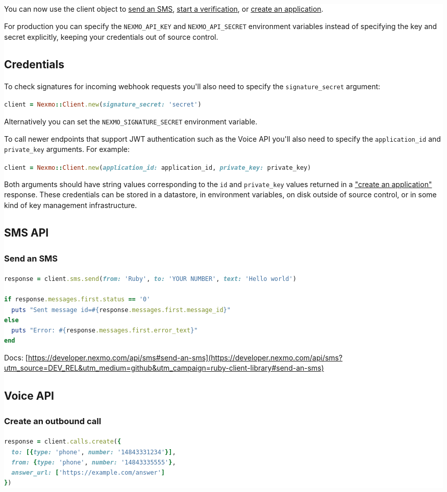You can now use the client object to [send an SMS](#send-an-sms),
[start a verification](#start-a-verification), or [create an application](#create-an-application).

For production you can specify the `NEXMO_API_KEY` and `NEXMO_API_SECRET`
environment variables instead of specifying the key and secret explicitly,
keeping your credentials out of source control.


## Credentials

To check signatures for incoming webhook requests you'll also need to specify
the `signature_secret` argument:

```ruby
client = Nexmo::Client.new(signature_secret: 'secret')
```

Alternatively you can set the `NEXMO_SIGNATURE_SECRET` environment variable.

To call newer endpoints that support JWT authentication such as the Voice API you'll
also need to specify the `application_id` and `private_key` arguments. For example:

```ruby
client = Nexmo::Client.new(application_id: application_id, private_key: private_key)
```

Both arguments should have string values corresponding to the `id` and `private_key`
values returned in a ["create an application"](#create-an-application) response. These
credentials can be stored in a datastore, in environment variables, on disk outside
of source control, or in some kind of key management infrastructure.


## SMS API

### Send an SMS

```ruby
response = client.sms.send(from: 'Ruby', to: 'YOUR NUMBER', text: 'Hello world')

if response.messages.first.status == '0'
  puts "Sent message id=#{response.messages.first.message_id}"
else
  puts "Error: #{response.messages.first.error_text}"
end
```

Docs: [https://developer.nexmo.com/api/sms#send-an-sms](https://developer.nexmo.com/api/sms?utm_source=DEV_REL&utm_medium=github&utm_campaign=ruby-client-library#send-an-sms)


## Voice API

### Create an outbound call

```ruby
response = client.calls.create({
  to: [{type: 'phone', number: '14843331234'}],
  from: {type: 'phone', number: '14843335555'},
  answer_url: ['https://example.com/answer']
})
```


[signup]: https://dashboard.nexmo.com/sign-up?utm_source=DEV_REL&utm_medium=github&utm_campaign=ruby-client-library
[license]: LICENSE.txt